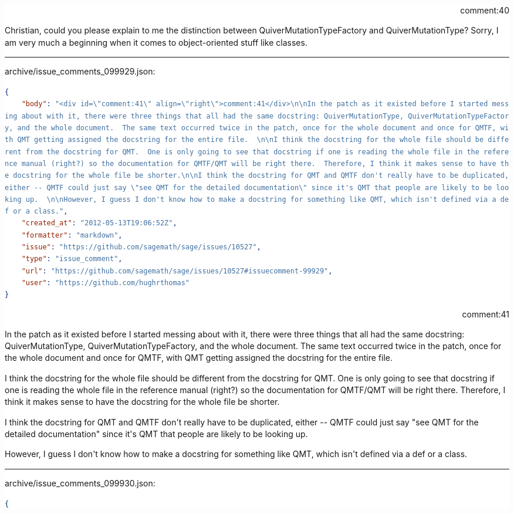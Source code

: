 <div id="comment:40" align="right">comment:40</div>

Christian, could you please explain to me the distinction between QuiverMutationTypeFactory and QuiverMutationType?  Sorry, I am very much a beginning when it comes to object-oriented stuff like classes.



---

archive/issue_comments_099929.json:
```json
{
    "body": "<div id=\"comment:41\" align=\"right\">comment:41</div>\n\nIn the patch as it existed before I started messing about with it, there were three things that all had the same docstring: QuiverMutationType, QuiverMutationTypeFactory, and the whole document.  The same text occurred twice in the patch, once for the whole document and once for QMTF, with QMT getting assigned the docstring for the entire file.  \n\nI think the docstring for the whole file should be different from the docstring for QMT.  One is only going to see that docstring if one is reading the whole file in the reference manual (right?) so the documentation for QMTF/QMT will be right there.  Therefore, I think it makes sense to have the docstring for the whole file be shorter.\n\nI think the docstring for QMT and QMTF don't really have to be duplicated, either -- QMTF could just say \"see QMT for the detailed documentation\" since it's QMT that people are likely to be looking up.  \n\nHowever, I guess I don't know how to make a docstring for something like QMT, which isn't defined via a def or a class.",
    "created_at": "2012-05-13T19:06:52Z",
    "formatter": "markdown",
    "issue": "https://github.com/sagemath/sage/issues/10527",
    "type": "issue_comment",
    "url": "https://github.com/sagemath/sage/issues/10527#issuecomment-99929",
    "user": "https://github.com/hughrthomas"
}
```

<div id="comment:41" align="right">comment:41</div>

In the patch as it existed before I started messing about with it, there were three things that all had the same docstring: QuiverMutationType, QuiverMutationTypeFactory, and the whole document.  The same text occurred twice in the patch, once for the whole document and once for QMTF, with QMT getting assigned the docstring for the entire file.  

I think the docstring for the whole file should be different from the docstring for QMT.  One is only going to see that docstring if one is reading the whole file in the reference manual (right?) so the documentation for QMTF/QMT will be right there.  Therefore, I think it makes sense to have the docstring for the whole file be shorter.

I think the docstring for QMT and QMTF don't really have to be duplicated, either -- QMTF could just say "see QMT for the detailed documentation" since it's QMT that people are likely to be looking up.  

However, I guess I don't know how to make a docstring for something like QMT, which isn't defined via a def or a class.



---

archive/issue_comments_099930.json:
```json
{
```